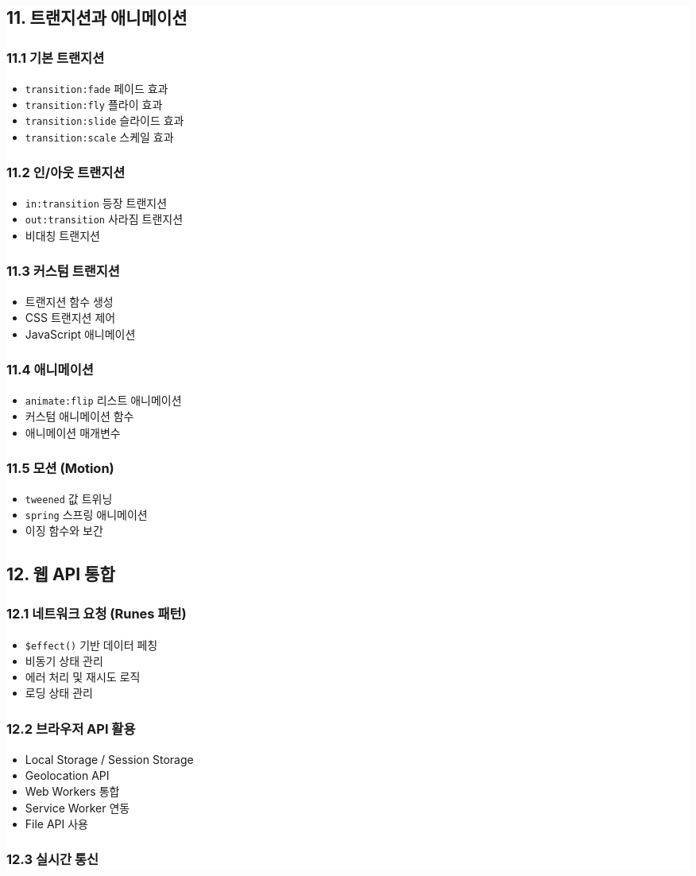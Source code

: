 ## 11. 트랜지션과 애니메이션

### 11.1 기본 트랜지션

- `transition:fade` 페이드 효과
- `transition:fly` 플라이 효과
- `transition:slide` 슬라이드 효과
- `transition:scale` 스케일 효과

### 11.2 인/아웃 트랜지션

- `in:transition` 등장 트랜지션
- `out:transition` 사라짐 트랜지션
- 비대칭 트랜지션

### 11.3 커스텀 트랜지션

- 트랜지션 함수 생성
- CSS 트랜지션 제어
- JavaScript 애니메이션

### 11.4 애니메이션

- `animate:flip` 리스트 애니메이션
- 커스텀 애니메이션 함수
- 애니메이션 매개변수

### 11.5 모션 (Motion)

- `tweened` 값 트위닝
- `spring` 스프링 애니메이션
- 이징 함수와 보간

## 12. 웹 API 통합

### 12.1 네트워크 요청 (Runes 패턴)

- `$effect()` 기반 데이터 페칭
- 비동기 상태 관리
- 에러 처리 및 재시도 로직
- 로딩 상태 관리

### 12.2 브라우저 API 활용

- Local Storage / Session Storage
- Geolocation API
- Web Workers 통합
- Service Worker 연동
- File API 사용

### 12.3 실시간 통신
